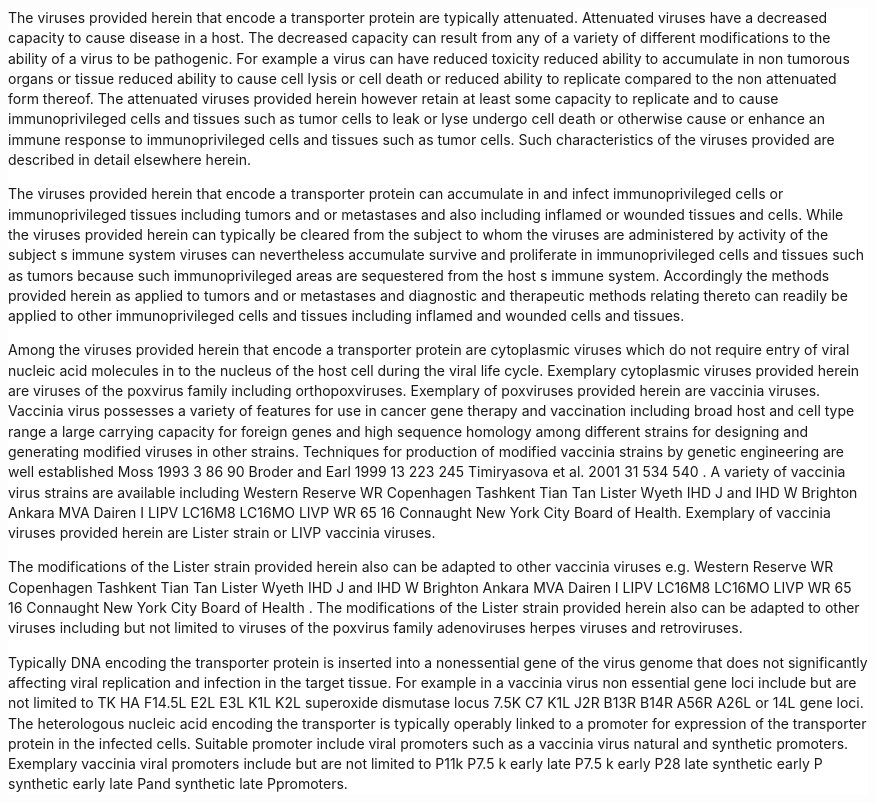 The viruses provided herein that encode a transporter protein are typically attenuated. Attenuated viruses have a decreased capacity to cause disease in a host. The decreased capacity can result from any of a variety of different modifications to the ability of a virus to be pathogenic. For example a virus can have reduced toxicity reduced ability to accumulate in non tumorous organs or tissue reduced ability to cause cell lysis or cell death or reduced ability to replicate compared to the non attenuated form thereof. The attenuated viruses provided herein however retain at least some capacity to replicate and to cause immunoprivileged cells and tissues such as tumor cells to leak or lyse undergo cell death or otherwise cause or enhance an immune response to immunoprivileged cells and tissues such as tumor cells. Such characteristics of the viruses provided are described in detail elsewhere herein.

The viruses provided herein that encode a transporter protein can accumulate in and infect immunoprivileged cells or immunoprivileged tissues including tumors and or metastases and also including inflamed or wounded tissues and cells. While the viruses provided herein can typically be cleared from the subject to whom the viruses are administered by activity of the subject s immune system viruses can nevertheless accumulate survive and proliferate in immunoprivileged cells and tissues such as tumors because such immunoprivileged areas are sequestered from the host s immune system. Accordingly the methods provided herein as applied to tumors and or metastases and diagnostic and therapeutic methods relating thereto can readily be applied to other immunoprivileged cells and tissues including inflamed and wounded cells and tissues.

Among the viruses provided herein that encode a transporter protein are cytoplasmic viruses which do not require entry of viral nucleic acid molecules in to the nucleus of the host cell during the viral life cycle. Exemplary cytoplasmic viruses provided herein are viruses of the poxvirus family including orthopoxviruses. Exemplary of poxviruses provided herein are vaccinia viruses. Vaccinia virus possesses a variety of features for use in cancer gene therapy and vaccination including broad host and cell type range a large carrying capacity for foreign genes and high sequence homology among different strains for designing and generating modified viruses in other strains. Techniques for production of modified vaccinia strains by genetic engineering are well established Moss 1993 3 86 90 Broder and Earl 1999 13 223 245 Timiryasova et al. 2001 31 534 540 . A variety of vaccinia virus strains are available including Western Reserve WR Copenhagen Tashkent Tian Tan Lister Wyeth IHD J and IHD W Brighton Ankara MVA Dairen I LIPV LC16M8 LC16MO LIVP WR 65 16 Connaught New York City Board of Health. Exemplary of vaccinia viruses provided herein are Lister strain or LIVP vaccinia viruses.

The modifications of the Lister strain provided herein also can be adapted to other vaccinia viruses e.g. Western Reserve WR Copenhagen Tashkent Tian Tan Lister Wyeth IHD J and IHD W Brighton Ankara MVA Dairen I LIPV LC16M8 LC16MO LIVP WR 65 16 Connaught New York City Board of Health . The modifications of the Lister strain provided herein also can be adapted to other viruses including but not limited to viruses of the poxvirus family adenoviruses herpes viruses and retroviruses.

Typically DNA encoding the transporter protein is inserted into a nonessential gene of the virus genome that does not significantly affecting viral replication and infection in the target tissue. For example in a vaccinia virus non essential gene loci include but are not limited to TK HA F14.5L E2L E3L K1L K2L superoxide dismutase locus 7.5K C7 K1L J2R B13R B14R A56R A26L or 14L gene loci. The heterologous nucleic acid encoding the transporter is typically operably linked to a promoter for expression of the transporter protein in the infected cells. Suitable promoter include viral promoters such as a vaccinia virus natural and synthetic promoters. Exemplary vaccinia viral promoters include but are not limited to P11k P7.5 k early late P7.5 k early P28 late synthetic early P synthetic early late Pand synthetic late Ppromoters.
